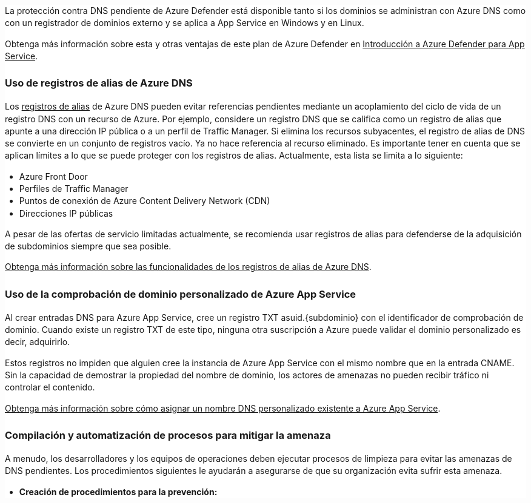 La protección contra DNS pendiente de Azure Defender está disponible tanto si los dominios se administran con Azure DNS como con un registrador de dominios externo y se aplica a App Service en Windows y en Linux.

Obtenga más información sobre esta y otras ventajas de este plan de Azure Defender en [Introducción a Azure Defender para App Service](../../security-center/defender-for-app-service-introduction.md).

### <a name="use-azure-dns-alias-records"></a>Uso de registros de alias de Azure DNS

Los [registros de alias](../../dns/dns-alias.md#scenarios) de Azure DNS pueden evitar referencias pendientes mediante un acoplamiento del ciclo de vida de un registro DNS con un recurso de Azure. Por ejemplo, considere un registro DNS que se califica como un registro de alias que apunte a una dirección IP pública o a un perfil de Traffic Manager. Si elimina los recursos subyacentes, el registro de alias de DNS se convierte en un conjunto de registros vacío. Ya no hace referencia al recurso eliminado. Es importante tener en cuenta que se aplican límites a lo que se puede proteger con los registros de alias. Actualmente, esta lista se limita a lo siguiente:

- Azure Front Door
- Perfiles de Traffic Manager
- Puntos de conexión de Azure Content Delivery Network (CDN)
- Direcciones IP públicas

A pesar de las ofertas de servicio limitadas actualmente, se recomienda usar registros de alias para defenderse de la adquisición de subdominios siempre que sea posible.

[Obtenga más información sobre las funcionalidades de los registros de alias de Azure DNS](../../dns/dns-alias.md#capabilities).



### <a name="use-azure-app-services-custom-domain-verification"></a>Uso de la comprobación de dominio personalizado de Azure App Service

Al crear entradas DNS para Azure App Service, cree un registro TXT asuid.{subdominio} con el identificador de comprobación de dominio. Cuando existe un registro TXT de este tipo, ninguna otra suscripción a Azure puede validar el dominio personalizado es decir, adquirirlo. 

Estos registros no impiden que alguien cree la instancia de Azure App Service con el mismo nombre que en la entrada CNAME. Sin la capacidad de demostrar la propiedad del nombre de dominio, los actores de amenazas no pueden recibir tráfico ni controlar el contenido.

[Obtenga más información sobre cómo asignar un nombre DNS personalizado existente a Azure App Service](../../app-service/app-service-web-tutorial-custom-domain.md).



### <a name="build-and-automate-processes-to-mitigate-the-threat"></a>Compilación y automatización de procesos para mitigar la amenaza

A menudo, los desarrolladores y los equipos de operaciones deben ejecutar procesos de limpieza para evitar las amenazas de DNS pendientes. Los procedimientos siguientes le ayudarán a asegurarse de que su organización evita sufrir esta amenaza. 

- **Creación de procedimientos para la prevención:**
